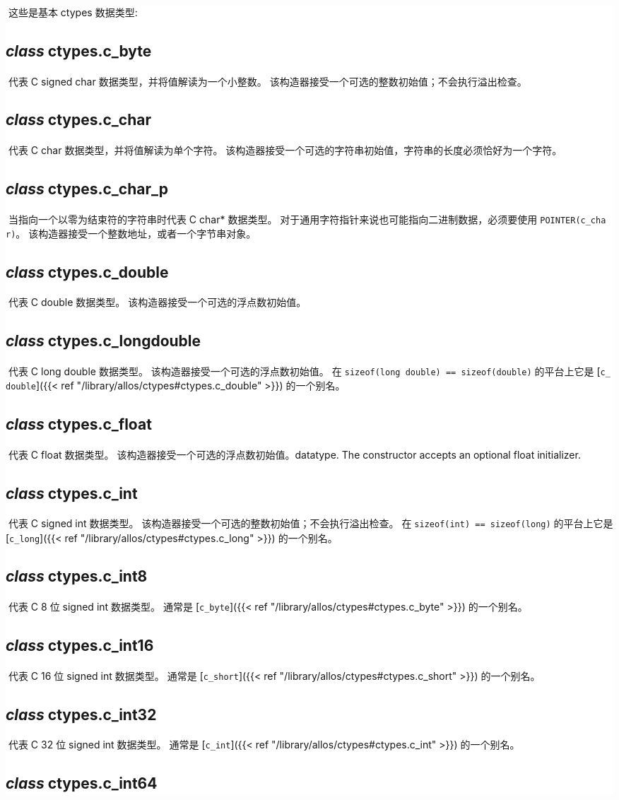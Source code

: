 ​	这些是基本 ctypes 数据类型:

## *class* ctypes.**c_byte**

​	代表 C signed char 数据类型，并将值解读为一个小整数。 该构造器接受一个可选的整数初始值；不会执行溢出检查。

## *class* ctypes.**c_char**

​	代表 C char 数据类型，并将值解读为单个字符。 该构造器接受一个可选的字符串初始值，字符串的长度必须恰好为一个字符。

## *class* ctypes.**c_char_p**

​	当指向一个以零为结束符的字符串时代表 C char* 数据类型。 对于通用字符指针来说也可能指向二进制数据，必须要使用 `POINTER(c_char)`。 该构造器接受一个整数地址，或者一个字节串对象。

## *class* ctypes.**c_double**

​	代表 C double 数据类型。 该构造器接受一个可选的浮点数初始值。

## *class* ctypes.**c_longdouble**

​	代表 C long double 数据类型。 该构造器接受一个可选的浮点数初始值。 在 `sizeof(long double) == sizeof(double)` 的平台上它是 [`c_double`]({{< ref "/library/allos/ctypes#ctypes.c_double" >}}) 的一个别名。

## *class* ctypes.**c_float**

​	代表 C float 数据类型。 该构造器接受一个可选的浮点数初始值。datatype. The constructor accepts an optional float initializer.

## *class* ctypes.**c_int**

​	代表 C signed int 数据类型。 该构造器接受一个可选的整数初始值；不会执行溢出检查。 在 `sizeof(int) == sizeof(long)` 的平台上它是 [`c_long`]({{< ref "/library/allos/ctypes#ctypes.c_long" >}}) 的一个别名。

## *class* ctypes.**c_int8**

​	代表 C 8 位 signed int 数据类型。 通常是 [`c_byte`]({{< ref "/library/allos/ctypes#ctypes.c_byte" >}}) 的一个别名。

## *class* ctypes.**c_int16**

​	代表 C 16 位 signed int 数据类型。 通常是 [`c_short`]({{< ref "/library/allos/ctypes#ctypes.c_short" >}}) 的一个别名。

## *class* ctypes.**c_int32**

​	代表 C 32 位 signed int 数据类型。 通常是 [`c_int`]({{< ref "/library/allos/ctypes#ctypes.c_int" >}}) 的一个别名。

## *class* ctypes.**c_int64**
